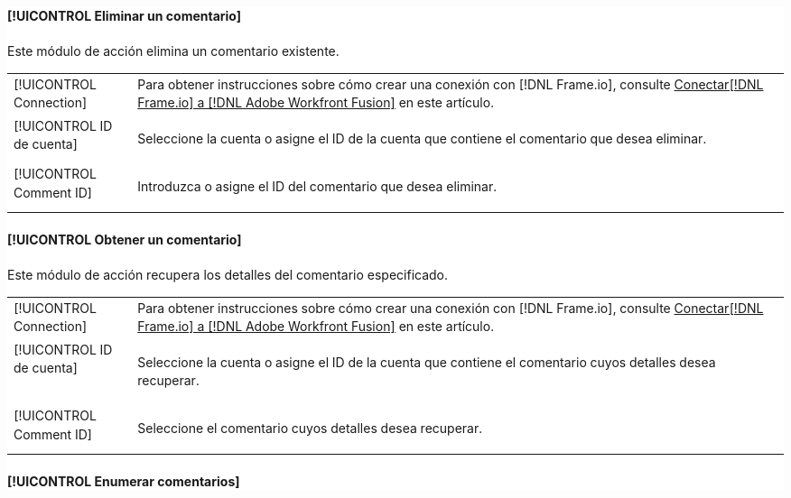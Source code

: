 #### [!UICONTROL Eliminar un comentario]

Este módulo de acción elimina un comentario existente.

<table style="table-layout:auto"> 
 <col> 
 <col> 
 <tbody> 
  <tr> 
    <td role="rowheader">[!UICONTROL Connection] </td> 
   <td>Para obtener instrucciones sobre cómo crear una conexión con [!DNL Frame.io], consulte <a href="#connect-frameio-to-adobe-workfront-fusion" class="MCXref xref">Conectar[!DNL Frame.io] a [!DNL Adobe Workfront Fusion]</a> en este artículo.</td> 
  </tr> 
  <tr> 
   <td role="rowheader">[!UICONTROL ID de cuenta] </td> 
   <td> <p>Seleccione la cuenta o asigne el ID de la cuenta que contiene el comentario que desea eliminar.</p> </td> 
  </tr> 
  <tr> 
   <td role="rowheader">[!UICONTROL Comment ID] </td> 
   <td> <p>Introduzca o asigne el ID del comentario que desea eliminar.</p> </td> 
  </tr> 
 </tbody> 
</table>

#### [!UICONTROL Obtener un comentario]

Este módulo de acción recupera los detalles del comentario especificado.

<table style="table-layout:auto"> 
 <col> 
 <col> 
 <tbody> 
  <tr> 
    <td role="rowheader">[!UICONTROL Connection] </td> 
   <td>Para obtener instrucciones sobre cómo crear una conexión con [!DNL Frame.io], consulte <a href="#connect-frameio-to-adobe-workfront-fusion" class="MCXref xref">Conectar[!DNL Frame.io] a [!DNL Adobe Workfront Fusion]</a> en este artículo.</td> 
  </tr> 
  <tr> 
   <td role="rowheader">[!UICONTROL ID de cuenta] </td> 
   <td> <p>Seleccione la cuenta o asigne el ID de la cuenta que contiene el comentario cuyos detalles desea recuperar.</p> </td> 
  </tr> 
  <tr> 
   <td role="rowheader">[!UICONTROL Comment ID] </td> 
   <td> <p>Seleccione el comentario cuyos detalles desea recuperar.</p> </td> 
  </tr> 
 </tbody> 
</table>

#### [!UICONTROL Enumerar comentarios]
